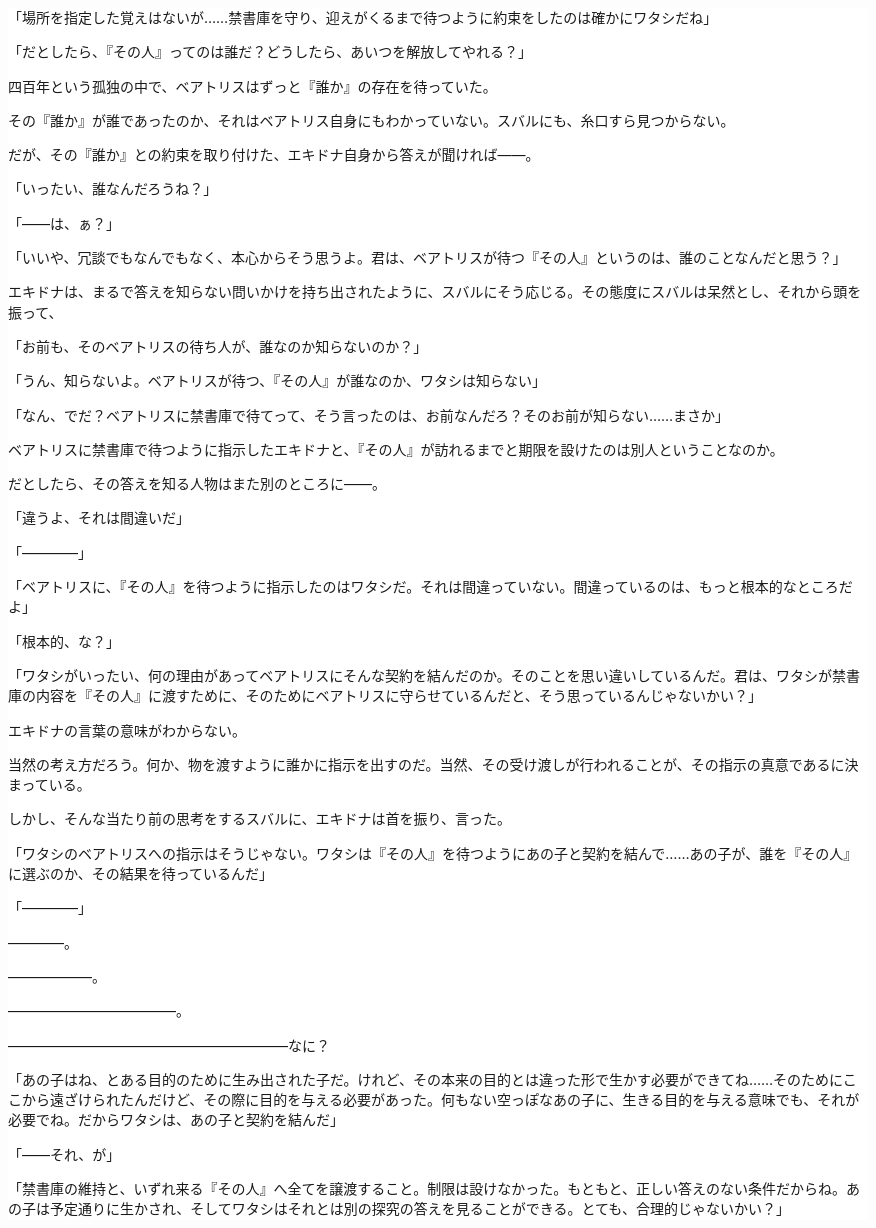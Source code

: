 「場所を指定した覚えはないが……禁書庫を守り、迎えがくるまで待つように約束をしたのは確かにワタシだね」

「だとしたら、『その人』ってのは誰だ？どうしたら、あいつを解放してやれる？」

四百年という孤独の中で、ベアトリスはずっと『誰か』の存在を待っていた。

その『誰か』が誰であったのか、それはベアトリス自身にもわかっていない。スバルにも、糸口すら見つからない。

だが、その『誰か』との約束を取り付けた、エキドナ自身から答えが聞ければ――。

「いったい、誰なんだろうね？」

「――は、ぁ？」

「いいや、冗談でもなんでもなく、本心からそう思うよ。君は、ベアトリスが待つ『その人』というのは、誰のことなんだと思う？」

エキドナは、まるで答えを知らない問いかけを持ち出されたように、スバルにそう応じる。その態度にスバルは呆然とし、それから頭を振って、

「お前も、そのベアトリスの待ち人が、誰なのか知らないのか？」

「うん、知らないよ。ベアトリスが待つ、『その人』が誰なのか、ワタシは知らない」

「なん、でだ？ベアトリスに禁書庫で待てって、そう言ったのは、お前なんだろ？そのお前が知らない……まさか」

ベアトリスに禁書庫で待つように指示したエキドナと、『その人』が訪れるまでと期限を設けたのは別人ということなのか。

だとしたら、その答えを知る人物はまた別のところに――。

「違うよ、それは間違いだ」

「――――」

「ベアトリスに、『その人』を待つように指示したのはワタシだ。それは間違っていない。間違っているのは、もっと根本的なところだよ」

「根本的、な？」

「ワタシがいったい、何の理由があってベアトリスにそんな契約を結んだのか。そのことを思い違いしているんだ。君は、ワタシが禁書庫の内容を『その人』に渡すために、そのためにベアトリスに守らせているんだと、そう思っているんじゃないかい？」

エキドナの言葉の意味がわからない。

当然の考え方だろう。何か、物を渡すように誰かに指示を出すのだ。当然、その受け渡しが行われることが、その指示の真意であるに決まっている。

しかし、そんな当たり前の思考をするスバルに、エキドナは首を振り、言った。

「ワタシのベアトリスへの指示はそうじゃない。ワタシは『その人』を待つようにあの子と契約を結んで……あの子が、誰を『その人』に選ぶのか、その結果を待っているんだ」

「――――」

――――。

――――――。

――――――――――――。

――――――――――――――――――――なに？

「あの子はね、とある目的のために生み出された子だ。けれど、その本来の目的とは違った形で生かす必要ができてね……そのためにここから遠ざけられたんだけど、その際に目的を与える必要があった。何もない空っぽなあの子に、生きる目的を与える意味でも、それが必要でね。だからワタシは、あの子と契約を結んだ」

「――それ、が」

「禁書庫の維持と、いずれ来る『その人』へ全てを譲渡すること。制限は設けなかった。もともと、正しい答えのない条件だからね。あの子は予定通りに生かされ、そしてワタシはそれとは別の探究の答えを見ることができる。とても、合理的じゃないかい？」
